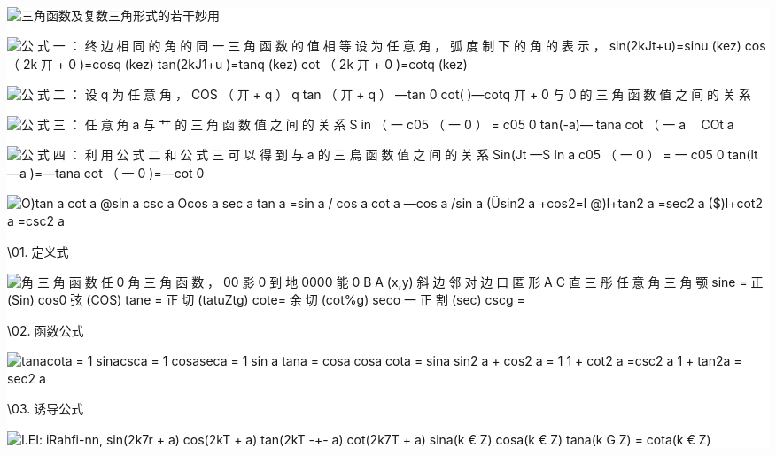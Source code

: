 
![三角函数及复数三角形式的若干妙用](file:///C:/Users/admin/AppData/Local/Temp/msohtmlclip1/01/clip_image002.jpg)

 

 

 

 

 

 

 

 

 

 

 

 

 

![公 式 一 ： 终 边 相 同 的 角 的 同 一 三 角 函 数 的 值 相 等  设 为 任 意 角 ， 弧 度 制 下 的 角 的 表 示 ，  sin(2kJt+u)=sinu (kez)  cos （ 2k 丌 + 0 )=cosq (kez)  tan(2kJ1+u )=tanq (kez)  cot （ 2k 丌 + 0 )=cotq (kez) ](file:///C:/Users/admin/AppData/Local/Temp/msohtmlclip1/01/clip_image003.png)

 

![公 式 二 ： 设 q 为 任 意 角 ，  COS （ 丌 + q ） q  tan （ 丌 + q ） —tan 0  cot( )—cotq  丌 + 0 与 0 的 三 角 函 数 值 之 间 的 关 系 ](file:///C:/Users/admin/AppData/Local/Temp/msohtmlclip1/01/clip_image004.png)

 

![公 式 三 ： 任 意 角 a 与 艹 的 三 角 函 数 值 之 间 的 关 系  S in （ 一  c05 （ 一 0 ） = c05 0  tan(-a)—  tana  cot （ 一 a  ¯¯COt a ](file:///C:/Users/admin/AppData/Local/Temp/msohtmlclip1/01/clip_image005.png)

 

![公 式 四 ： 利 用 公 式 二 和 公 式 三 可 以 得 到 与 a 的 三 烏 函 数 值 之 间 的 关 系  Sin(Jt  —S In a  c05 （ 一 0 ） = 一 c05 0  tan(lt—a )=—tana  cot （ 一 0 )=—cot 0 ](file:///C:/Users/admin/AppData/Local/Temp/msohtmlclip1/01/clip_image006.png)

 

![O)tan a cot a  @sin a csc a  Ocos a sec a  tan a =sin a / cos a  cot a —cos a /sin a  (Üsin2 a +cos2=l  @)l+tan2 a =sec2 a  ($)l+cot2 a =csc2 a ](file:///C:/Users/admin/AppData/Local/Temp/msohtmlclip1/01/clip_image007.png)

 

 \01. 定义式

 ![角 三 角 函 数  任 0 角 三 角 函 数  ， 00 影 0 到 地  0000 能 0  B  A (x,y)  斜  边 邻  对 边 口  匿 形  A  C  直 三 彤  任 意 角 三 角 颚  sine =  正 (Sin)  cos0  弦 (COS)  tane =  正 切 (tatuZtg)  cote=  余 切 (cot%g)  seco 一  正 割 (sec)  cscg = ](file:///C:/Users/admin/AppData/Local/Temp/msohtmlclip1/01/clip_image001.png)

 

 

 \02. 函数公式

 ![tanacota = 1  sinacsca = 1  cosaseca = 1  sin a  tana =  cosa  cosa  cota =  sina  sin2 a + cos2 a = 1  1 + cot2 a =csc2 a  1 + tan2a = sec2 a ](file:///C:/Users/admin/AppData/Local/Temp/msohtmlclip1/01/clip_image001.png)

 \03. 诱导公式

 

 ![I.EI: iRahfi-nn,  sin(2k7r + a)  cos(2kT + a)  tan(2kT -+- a)  cot(2k7T + a)  sina(k € Z)  cosa(k € Z)  tana(k G Z)  = cota(k € Z) ](file:///C:/Users/admin/AppData/Local/Temp/msohtmlclip1/01/clip_image001.png)

 

 

 
